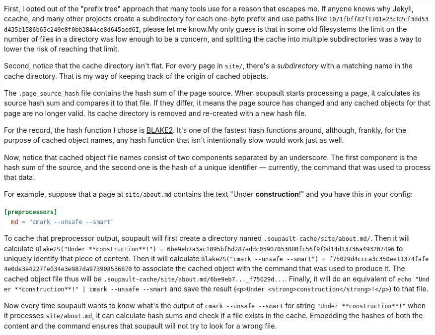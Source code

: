 First, I opted out of the "prefix tree" approach that many tools use for a reason that escapes me.
If anyone knows why Jekyll, ccache, and many other projects create a subdirectory for each one-byte prefix
and use paths like `10/1fbff82f1701e23c82cf3dd53d435b1586b65c249e8f0bb3844ce8d645aed6I`, please let me know.<fn id="prefix-tree">My only
guess is that in some old filesystems the limit on the number of files in a directory was low enough to be a concern,
and splitting the cache into multiple subdirectories was a way to lower the risk of reaching that limit.</fn>

Second, notice that the cache directory isn't flat. For every page in `site/`, there's a _subdirectory_ with a matching name
in the cache directory. That is my way of keeping track of the origin of cached objects.

The `.page_source_hash` file contains the hash sum of the page source. When soupault starts processing a page,
it calculates its source hash sum and compares it to that file. If they differ, it means the page source has changed
and any cached objects for that page are no longer valid. Its cache directory is removed and re-created
with a new hash file.

For the record, the hash function I chose is [BLAKE2](https://en.wikipedia.org/wiki/BLAKE_(hash_function)).
It's one of the fastest hash functions around, although, frankly, for the purpose of cached object names,
any hash function that isn't intentionally slow would work just as well.

Now, notice that cached object file names consist of two components separated by an underscore.
The first component is the hash sum of the source, and the second one is the hash of a unique identifier — currently,
the command that was used to process that data.

For example, suppose that a page at `site/about.md` contains the text "Under **construction**!" and you have this
in your config:

```toml
[preprocessors]
  md = "cmark --unsafe --smart"
```

To cache that preprocessor output, soupault will first create a directory named `.soupault-cache/site/about.md/`.
Then it will calculate `Blake2S("Under **construction**!") = 6be9eb7a3ac1095bf6d287addc05907053080fc56f9f0d14d13736a493207496`
to uniquely identify that piece of content. Then it will calculate `Blake2S("cmark --unsafe --smart") = f75029d4ccca3c350ee11374fafe4e0de3e4227fe034e3e987da973908536870`
to associate the cached object with the command that was used to produce it.
The cached object file thus will be `.soupault-cache/site/about.md/6be9eb7..._f75029d...`.
Finally, it will do an equivalent of `echo "Under **construction**!" | cmark --unsafe --smart`
and save the result (`<p>Under <strong>construction</strong>!</p>`) to that file.

Now every time soupault wants to know what's the output of `cmark --unsafe --smart` for string `"Under **construction**!"`
when it processes `site/about.md`, it can calculate hash sums and check if a file exists in the cache.
Embedding the hashes of both the content and the command ensures that soupault will not try to look for a wrong file.
